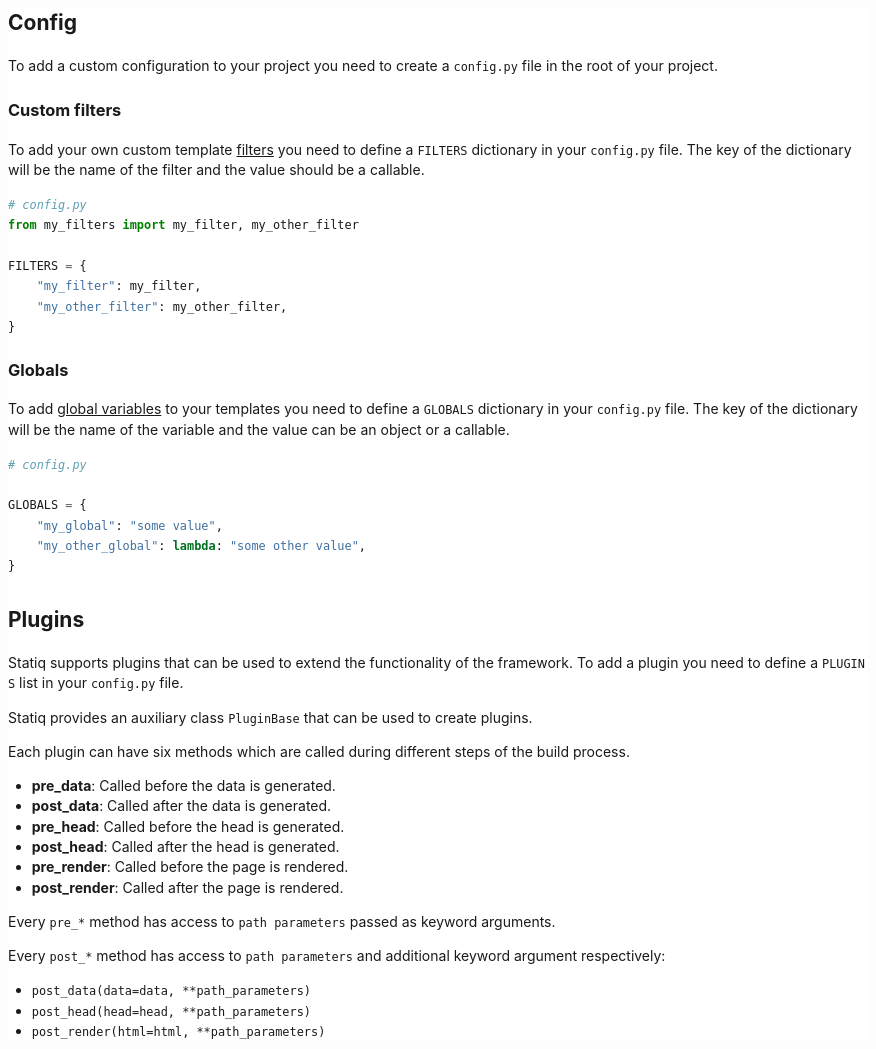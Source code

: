## Config
To add a custom configuration to your project you need to create a `config.py` file in the root of your project. 

### Custom filters
To add your own custom template [filters](https://jinja.palletsprojects.com/en/3.1.x/templates/#filters) you need to define a `FILTERS` dictionary in your `config.py` file. The key of the dictionary will be the name of the filter and the value should be a callable.


```python
# config.py
from my_filters import my_filter, my_other_filter

FILTERS = {
    "my_filter": my_filter,
    "my_other_filter": my_other_filter,
}
```

### Globals 
To add [global variables](https://jinja.palletsprojects.com/en/3.1.x/api/#global-namespace) to your templates you need to define a `GLOBALS` dictionary in your `config.py` file. The key of the dictionary will be the name of the variable and the value can be an object or a callable.

```python
# config.py

GLOBALS = {
    "my_global": "some value",
    "my_other_global": lambda: "some other value",
}
```
## Plugins
Statiq supports plugins that can be used to extend the functionality of the framework. To add a plugin you need to define a `PLUGINS` list in your `config.py` file.

Statiq provides an auxiliary class `PluginBase` that can be used to create plugins.

Each plugin can have six methods which are called during different steps of the build process.

- **pre_data**: Called before the data is generated.
- **post_data**: Called after the data is generated.
- **pre_head**: Called before the head is generated.
- **post_head**: Called after the head is generated.
- **pre_render**: Called before the page is rendered.
- **post_render**: Called after the page is rendered.

Every `pre_*` method has access to `path parameters` passed as keyword arguments.

Every `post_*` method has access to `path parameters` and additional keyword argument respectively:
- `post_data(data=data, **path_parameters)`
- `post_head(head=head, **path_parameters)`
- `post_render(html=html, **path_parameters)`
